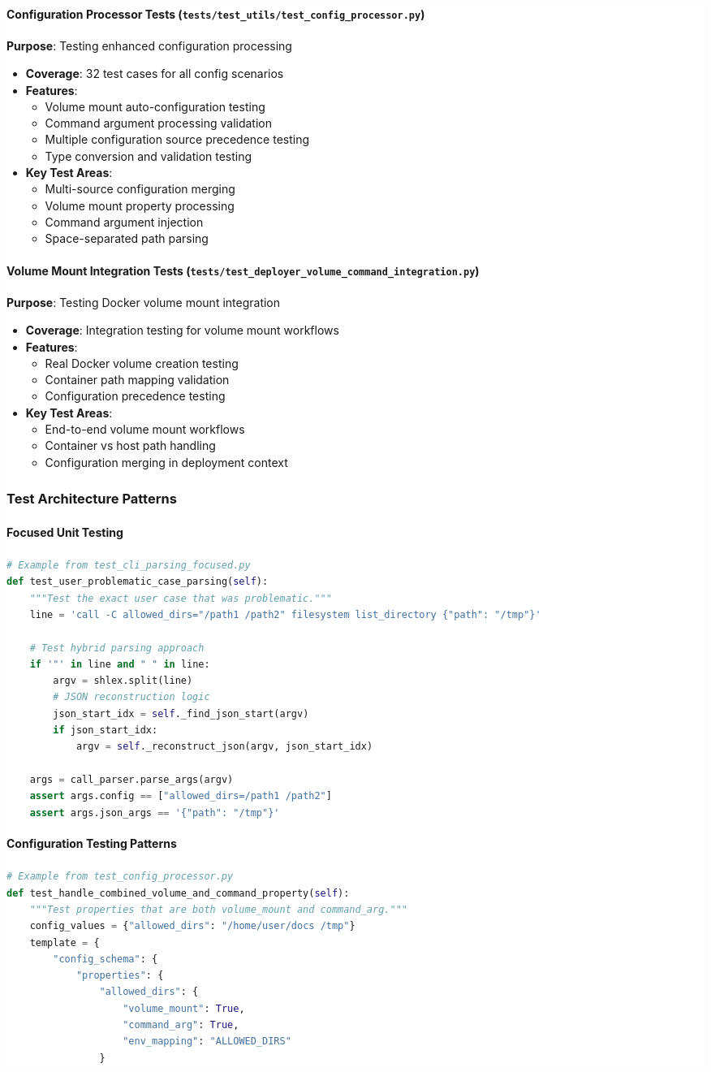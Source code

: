 #### Configuration Processor Tests (`tests/test_utils/test_config_processor.py`)
**Purpose**: Testing enhanced configuration processing
- **Coverage**: 32 test cases for all config scenarios
- **Features**:
  - Volume mount auto-configuration testing
  - Command argument processing validation
  - Multiple configuration source precedence testing
  - Type conversion and validation testing
- **Key Test Areas**:
  - Multi-source configuration merging
  - Volume mount property processing
  - Command argument injection
  - Space-separated path parsing

#### Volume Mount Integration Tests (`tests/test_deployer_volume_command_integration.py`)
**Purpose**: Testing Docker volume mount integration
- **Coverage**: Integration testing for volume mount workflows
- **Features**:
  - Real Docker volume creation testing
  - Container path mapping validation
  - Configuration precedence testing
- **Key Test Areas**:
  - End-to-end volume mount workflows
  - Container vs host path handling
  - Configuration merging in deployment context

### Test Architecture Patterns

#### Focused Unit Testing
```python
# Example from test_cli_parsing_focused.py
def test_user_problematic_case_parsing(self):
    """Test the exact user case that was problematic."""
    line = 'call -C allowed_dirs="/path1 /path2" filesystem list_directory {"path": "/tmp"}'

    # Test hybrid parsing approach
    if '"' in line and " " in line:
        argv = shlex.split(line)
        # JSON reconstruction logic
        json_start_idx = self._find_json_start(argv)
        if json_start_idx:
            argv = self._reconstruct_json(argv, json_start_idx)

    args = call_parser.parse_args(argv)
    assert args.config == ["allowed_dirs=/path1 /path2"]
    assert args.json_args == '{"path": "/tmp"}'
```

#### Configuration Testing Patterns
```python
# Example from test_config_processor.py
def test_handle_combined_volume_and_command_property(self):
    """Test properties that are both volume_mount and command_arg."""
    config_values = {"allowed_dirs": "/home/user/docs /tmp"}
    template = {
        "config_schema": {
            "properties": {
                "allowed_dirs": {
                    "volume_mount": True,
                    "command_arg": True,
                    "env_mapping": "ALLOWED_DIRS"
                }
```